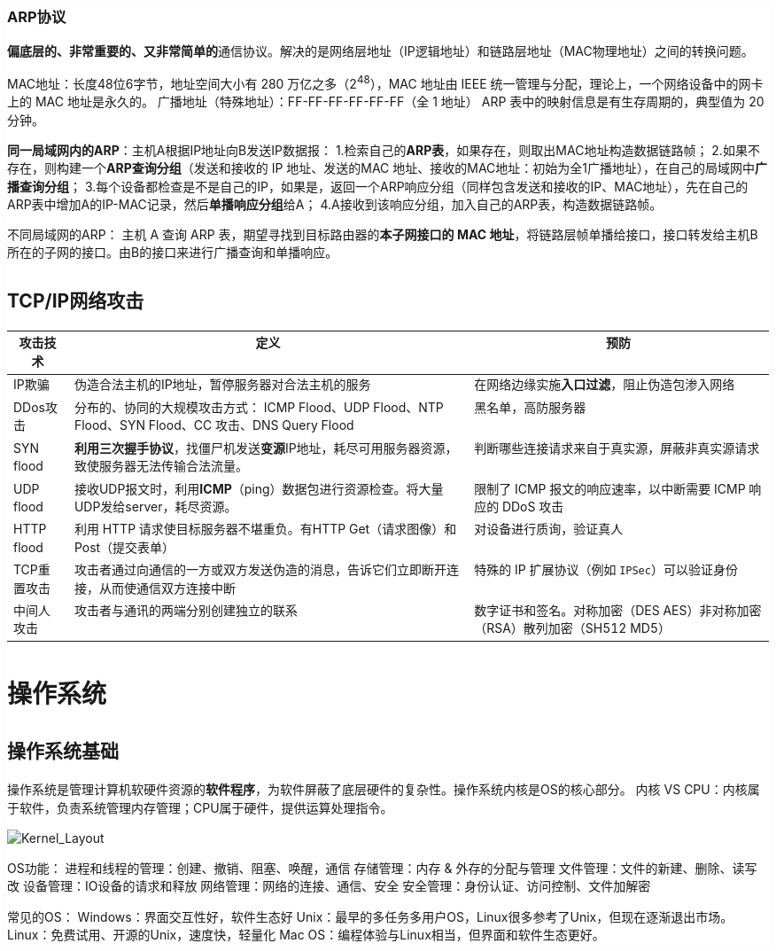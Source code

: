 ### ARP协议

**偏底层的、非常重要的、又非常简单的**通信协议。解决的是网络层地址（IP逻辑地址）和链路层地址（MAC物理地址）之间的转换问题。

MAC地址：长度48位6字节，地址空间大小有 280 万亿之多（$2^{48}$），MAC 地址由 IEEE 统一管理与分配，理论上，一个网络设备中的网卡上的 MAC 地址是永久的。
广播地址（特殊地址）：FF-FF-FF-FF-FF-FF（全 1 地址）
ARP 表中的映射信息是有生存周期的，典型值为 20 分钟。

**同一局域网内的ARP**：主机A根据IP地址向B发送IP数据报：
1.检索自己的**ARP表**，如果存在，则取出MAC地址构造数据链路帧；
2.如果不存在，则构建一个**ARP查询分组**（发送和接收的 IP 地址、发送的MAC 地址、接收的MAC地址：初始为全1广播地址），在自己的局域网中**广播查询分组**；
3.每个设备都检查是不是自己的IP，如果是，返回一个ARP响应分组（同样包含发送和接收的IP、MAC地址），先在自己的ARP表中增加A的IP-MAC记录，然后**单播响应分组**给A；
4.A接收到该响应分组，加入自己的ARP表，构造数据链路帧。

不同局域网的ARP：
主机 A 查询 ARP 表，期望寻找到目标路由器的**本子网接口的 MAC 地址**，将链路层帧单播给接口，接口转发给主机B所在的子网的接口。由B的接口来进行广播查询和单播响应。

## TCP/IP网络攻击

| 攻击技术    | 定义                                                         | 预防                                                         |
| ----------- | ------------------------------------------------------------ | ------------------------------------------------------------ |
| IP欺骗      | 伪造合法主机的IP地址，暂停服务器对合法主机的服务             | 在网络边缘实施**入口过滤**，阻止伪造包渗入网络               |
| DDos攻击    | 分布的、协同的大规模攻击方式： ICMP Flood、UDP Flood、NTP Flood、SYN Flood、CC 攻击、DNS Query Flood | 黑名单，高防服务器                                           |
| SYN flood   | **利用三次握手协议**，找僵尸机发送**变源**IP地址，耗尽可用服务器资源，致使服务器无法传输合法流量。 | 判断哪些连接请求来自于真实源，屏蔽非真实源请求               |
| UDP flood   | 接收UDP报文时，利用**ICMP**（ping）数据包进行资源检查。将大量UDP发给server，耗尽资源。 | 限制了 ICMP 报文的响应速率，以中断需要 ICMP 响应的 DDoS 攻击 |
| HTTP flood  | 利用 HTTP 请求使目标服务器不堪重负。有HTTP Get（请求图像）和Post（提交表单） | 对设备进行质询，验证真人                                     |
| TCP重置攻击 | 攻击者通过向通信的一方或双方发送伪造的消息，告诉它们立即断开连接，从而使通信双方连接中断 | 特殊的 IP 扩展协议（例如 `IPSec`）可以验证身份               |
| 中间人攻击  | 攻击者与通讯的两端分别创建独立的联系                         | 数字证书和签名。对称加密（DES AES）非对称加密（RSA）散列加密（SH512 MD5） |

# 操作系统

## 操作系统基础

操作系统是管理计算机软硬件资源的**软件程序**，为软件屏蔽了底层硬件的复杂性。操作系统内核是OS的核心部分。
内核 VS CPU：内核属于软件，负责系统管理内存管理；CPU属于硬件，提供运算处理指令。

![Kernel_Layout](https://oss.javaguide.cn/2020-8/Kernel_Layout.png)

OS功能：
进程和线程的管理：创建、撤销、阻塞、唤醒，通信
存储管理：内存 & 外存的分配与管理
文件管理：文件的新建、删除、读写改
设备管理：IO设备的请求和释放
网络管理：网络的连接、通信、安全
安全管理：身份认证、访问控制、文件加解密

常见的OS：
Windows：界面交互性好，软件生态好
Unix：最早的多任务多用户OS，Linux很多参考了Unix，但现在逐渐退出市场。
Linux：免费试用、开源的Unix，速度快，轻量化
Mac OS：编程体验与Linux相当，但界面和软件生态更好。
